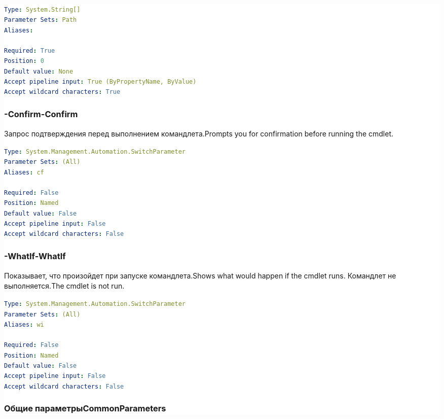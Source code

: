 ```yaml
Type: System.String[]
Parameter Sets: Path
Aliases:

Required: True
Position: 0
Default value: None
Accept pipeline input: True (ByPropertyName, ByValue)
Accept wildcard characters: True
```

### <span data-ttu-id="b5dc7-163">-Confirm</span><span class="sxs-lookup"><span data-stu-id="b5dc7-163">-Confirm</span></span>

<span data-ttu-id="b5dc7-164">Запрос подтверждения перед выполнением командлета.</span><span class="sxs-lookup"><span data-stu-id="b5dc7-164">Prompts you for confirmation before running the cmdlet.</span></span>

```yaml
Type: System.Management.Automation.SwitchParameter
Parameter Sets: (All)
Aliases: cf

Required: False
Position: Named
Default value: False
Accept pipeline input: False
Accept wildcard characters: False
```

### <span data-ttu-id="b5dc7-165">-WhatIf</span><span class="sxs-lookup"><span data-stu-id="b5dc7-165">-WhatIf</span></span>

<span data-ttu-id="b5dc7-166">Показывает, что произойдет при запуске командлета.</span><span class="sxs-lookup"><span data-stu-id="b5dc7-166">Shows what would happen if the cmdlet runs.</span></span>
<span data-ttu-id="b5dc7-167">Командлет не выполняется.</span><span class="sxs-lookup"><span data-stu-id="b5dc7-167">The cmdlet is not run.</span></span>

```yaml
Type: System.Management.Automation.SwitchParameter
Parameter Sets: (All)
Aliases: wi

Required: False
Position: Named
Default value: False
Accept pipeline input: False
Accept wildcard characters: False
```

### <span data-ttu-id="b5dc7-168">Общие параметры</span><span class="sxs-lookup"><span data-stu-id="b5dc7-168">CommonParameters</span></span>
